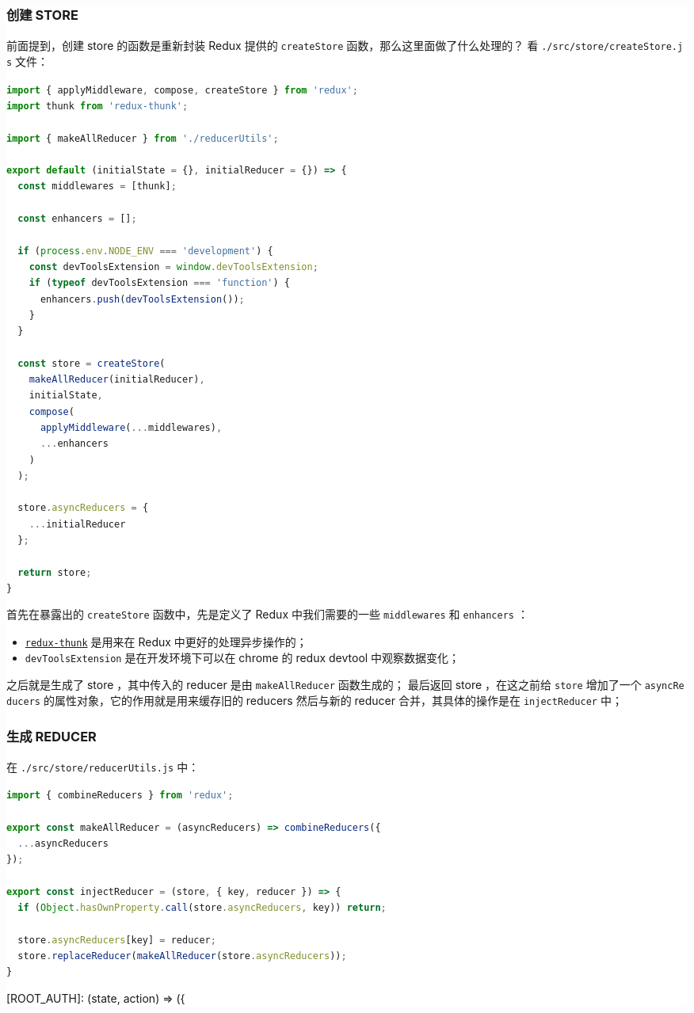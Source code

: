 ### 创建 STORE

前面提到，创建 store 的函数是重新封装 Redux 提供的 `createStore` 函数，那么这里面做了什么处理的？
看 `./src/store/createStore.js` 文件：

```js
import { applyMiddleware, compose, createStore } from 'redux';
import thunk from 'redux-thunk';

import { makeAllReducer } from './reducerUtils';

export default (initialState = {}, initialReducer = {}) => {
  const middlewares = [thunk];

  const enhancers = [];

  if (process.env.NODE_ENV === 'development') {
    const devToolsExtension = window.devToolsExtension;
    if (typeof devToolsExtension === 'function') {
      enhancers.push(devToolsExtension());
    }
  }

  const store = createStore(
    makeAllReducer(initialReducer),
    initialState,
    compose(
      applyMiddleware(...middlewares),
      ...enhancers
    )
  );

  store.asyncReducers = {
    ...initialReducer
  };

  return store;
}
```

首先在暴露出的 `createStore` 函数中，先是定义了 Redux 中我们需要的一些 `middlewares` 和 `enhancers` ：
- [`redux-thunk`](https://github.com/gaearon/redux-thunk) 是用来在 Redux 中更好的处理异步操作的；
- `devToolsExtension` 是在开发环境下可以在 chrome 的 redux devtool 中观察数据变化；

之后就是生成了 store ，其中传入的 reducer 是由 `makeAllReducer` 函数生成的；
最后返回 store ，在这之前给 `store` 增加了一个 `asyncReducers` 的属性对象，它的作用就是用来缓存旧的 reducers 然后与新的 reducer 合并，其具体的操作是在 `injectReducer` 中；

### 生成 REDUCER

在 `./src/store/reducerUtils.js` 中：

```js
import { combineReducers } from 'redux';

export const makeAllReducer = (asyncReducers) => combineReducers({
  ...asyncReducers
});

export const injectReducer = (store, { key, reducer }) => {
  if (Object.hasOwnProperty.call(store.asyncReducers, key)) return;

  store.asyncReducers[key] = reducer;
  store.replaceReducer(makeAllReducer(store.asyncReducers));
}

```

  [key]: reducer
  [ROOT_AUTH]: (state, action) => ({